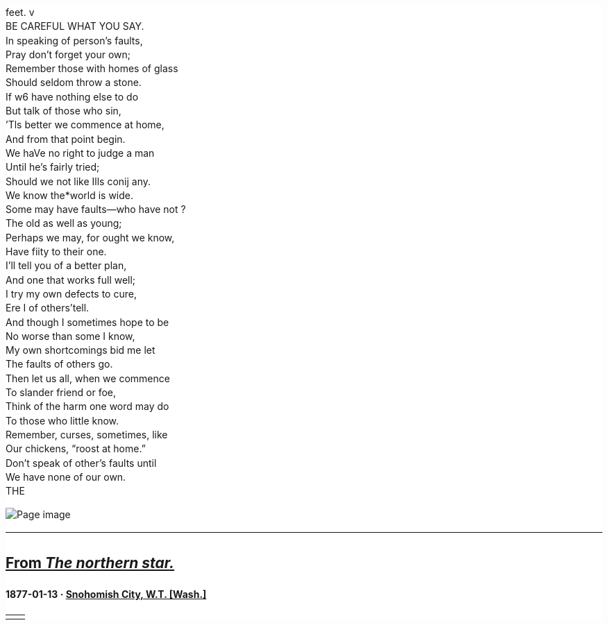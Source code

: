 feet. v  
BE CAREFUL WHAT YOU SAY.  
In speaking of person’s faults,  
Pray don’t forget your own;  
Remember those with homes of glass  
Should seldom throw a stone.  
If w6 have nothing else to do  
But talk of those who sin,  
’Tls better we commence at home,  
And from that point begin.  
We haVe no right to judge a man  
Until he’s fairly tried;  
Should we not like Ills conij any.  
We know the*world is wide.  
Some may have faults—who have not ?  
The old as well as young;  
Perhaps we may, for ought we know,  
Have fiity to their one.  
I’ll tell you of a better plan,  
And one that works full well;  
I try my own defects to cure,  
Ere I of others’tell.  
And though I sometimes hope to be  
No worse than some I know,  
My own shortcomings bid me let  
The faults of others go.  
Then let us all, when we commence  
To slander friend or foe,  
Think of the harm one word may do  
To those who little know.  
Remember, curses, sometimes, like  
Our chickens, “roost at home.”  
Don’t speak of other’s faults until  
We have none of our own.  
THE 
</td><td style="width: 50%; max-height: 75%; margin: auto; display: block;">
<img alt="Page image" src="https://tile.loc.gov/image-services/iiif/service:ndnp:vi:batch_vi_lippizaner_ver01:data:sn84024707:00393348720:1877011101:0231/pct:39.953770,27.715896,8.801565,15.961211/!600,600/0/default.jpg"/>
</td>
</tr></table>

---

## [From _The northern star._](https://www.loc.gov/resource/sn84022795/1877-01-13/ed-1/?sp=1)

#### 1877-01-13 &middot; [Snohomish City, W.T. [Wash.]](http://dbpedia.org/resource/Snohomish%2C_Washington)

<table style="width: 100%;"><tr><td style="width: 50%">

  